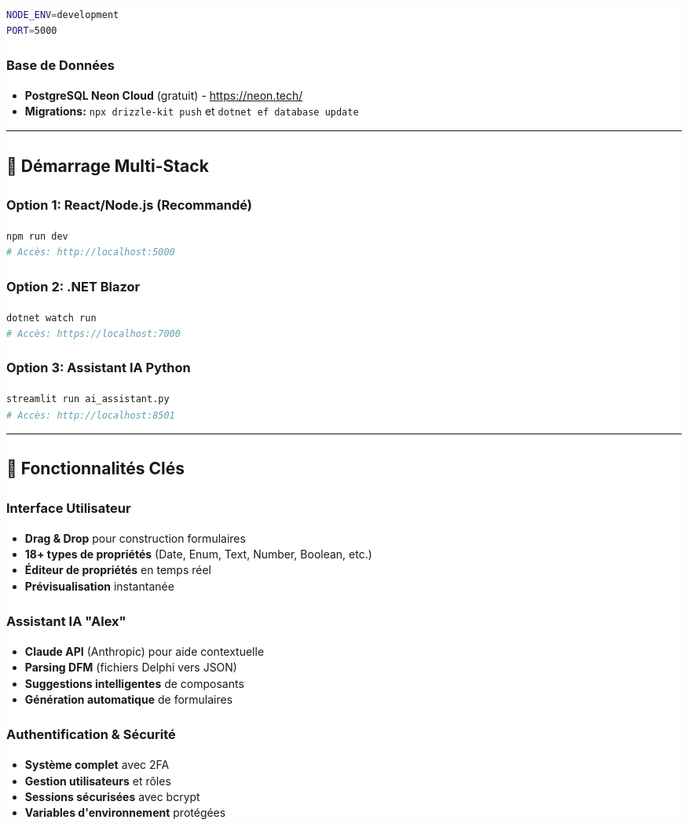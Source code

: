 ```bash
NODE_ENV=development
PORT=5000
```

### Base de Données
- **PostgreSQL Neon Cloud** (gratuit) - https://neon.tech/
- **Migrations:** `npx drizzle-kit push` et `dotnet ef database update`

---

## 🚀 Démarrage Multi-Stack

### Option 1: React/Node.js (Recommandé)
```bash
npm run dev
# Accès: http://localhost:5000
```

### Option 2: .NET Blazor
```bash
dotnet watch run
# Accès: https://localhost:7000
```

### Option 3: Assistant IA Python
```bash
streamlit run ai_assistant.py
# Accès: http://localhost:8501
```

---

## 🎯 Fonctionnalités Clés

### Interface Utilisateur
- **Drag & Drop** pour construction formulaires
- **18+ types de propriétés** (Date, Enum, Text, Number, Boolean, etc.)
- **Éditeur de propriétés** en temps réel
- **Prévisualisation** instantanée

### Assistant IA "Alex"
- **Claude API** (Anthropic) pour aide contextuelle
- **Parsing DFM** (fichiers Delphi vers JSON)
- **Suggestions intelligentes** de composants
- **Génération automatique** de formulaires

### Authentification & Sécurité
- **Système complet** avec 2FA
- **Gestion utilisateurs** et rôles
- **Sessions sécurisées** avec bcrypt
- **Variables d'environnement** protégées
